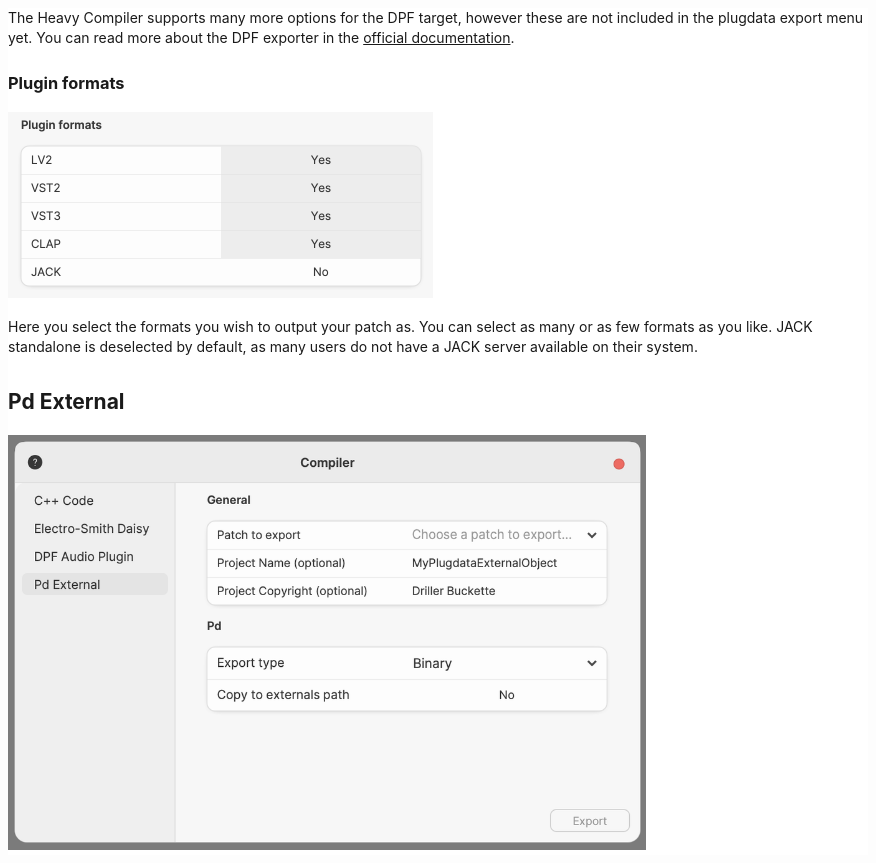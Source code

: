 The Heavy Compiler supports many more options for the DPF target, however these are not included in the plugdata export menu yet. You can read more about the DPF exporter in the [official documentation](https://wasted-audio.github.io/hvcc/docs/03.gen.dpf.html).
  
### Plugin formats

<img width="425" alt="Plugdata Compiler Plugin Formats" src="images/heavy_dpf_formats.png">

Here you select the formats you wish to output your patch as. You can select as many or as few formats as you like. JACK standalone is deselected by default, as many users do not have a JACK server available on their system.

## Pd External

<img width="638" alt="Plugdata Compiler External" src="images/heavy_pdexternal_menu.png">
